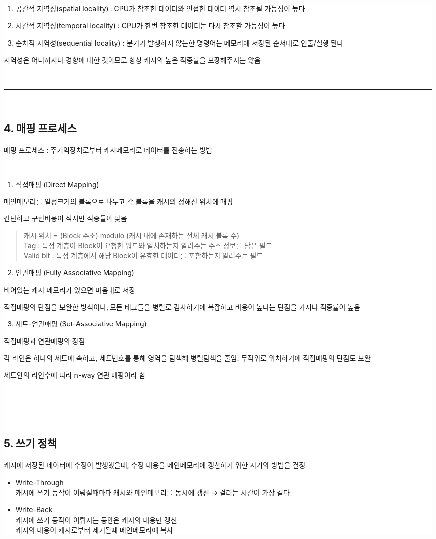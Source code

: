 1. 공간적 지역성(spatial locality) : CPU가 참조한 데이터와 인접한 데이터 역시 참조될 가능성이 높다

2. 시간적 지역성(temporal locality) : CPU가 한번 참조한 데이터는 다시 참조할 가능성이 높다

3. 순차적 지역성(sequential locality) : 분기가 발생하지 않는한 명령어는 메모리에 저장된 순서대로 인출/실행 된다

지역성은 어디까지나 경향에 대한 것이므로 항상 캐시의 높은 적중률을 보장해주지는 않음

<br>

---

<br>

## 4. 매핑 프로세스

매핑 프로세스 : 주기억장치로부터 캐시메모리로 데이터를 전송하는 방법

<br>

1. 직접매핑 (Direct Mapping)

메인메모리를 일정크기의 블록으로 나누고 각 블록을 캐시의 정해진 위치에 매핑

간단하고 구현비용이 적지만 적중률이 낮음

> 캐시 위치 = (Block 주소) modulo (캐시 내에 존재하는 전체 캐시 블록 수)  
> Tag : 특정 계층이 Block이 요청한 워드와 일치하는지 알려주는 주소 정보를 담은 필드  
> Valid bit : 특정 계층에서 해당 Block이 유효한 데이터를 포함하는지 알려주는 필드

2. 연관매핑 (Fully Associative Mapping)

비어있는 캐시 메모리가 있으면 마음대로 저장

직접매핑의 단점을 보완한 방식이나, 모든 태그들을 병렬로 검사하기에 복잡하고 비용이 높다는 단점을 가지나 적중률이 높음

3. 세트-연관매핑 (Set-Associative Mapping)

직접매핑과 연관매핑의 장점

각 라인은 하나의 세트에 속하고, 세트번호를 통해 영역을 탐색해 병렬탐색을 줄임. 무작위로 위치하기에 직접매핑의 단점도 보완

세트안의 라인수에 따라 n-way 연관 매핑이라 함

<br>

---

<br>

## 5. 쓰기 정책

캐시에 저장된 데이터에 수정이 발생했을때, 수정 내용을 메인메모리에 갱신하기 위한 시기와 방법을 결정

- Write-Through  
  캐시에 쓰기 동작이 이뤄질때마다 캐시와 메인메모리를 동시에 갱신 &rarr; 걸리는 시간이 가장 길다

- Write-Back  
  캐시에 쓰기 동작이 이뤄지는 동안은 캐시의 내용만 갱신  
  캐시의 내용이 캐시로부터 제거될때 메인메모리에 복사
